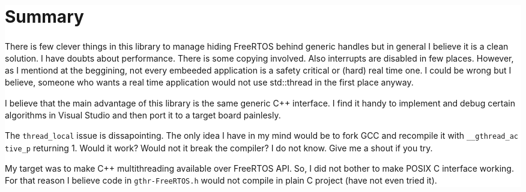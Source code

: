# Summary

There is few clever things in this library to manage hiding FreeRTOS behind
generic handles but in general I believe it is a clean solution. I have doubts
about performance. There is some copying involved. Also interrupts are disabled
in few places. However, as I mentiond at the beggining, not every embeeded
application is a safety critical or (hard) real time one. I could be wrong
but I believe, someone who wants a real time application would not use std::thread
in the first place anyway.

I believe that the main advantage of this library is the same generic 
C++ interface. I find it handy to implement and debug certain algorithms in 
Visual Studio and then port it to a target board painlesly. 

The `thread_local` issue is dissapointing. The only idea I have in my mind
would be to fork GCC and recompile it with `__gthread_active_p` returning 1.
Would it work? Would not it break the compiler? I do not know. Give me a shout
if you try.

My target was to make C++ multithreading available over FreeRTOS API. So, I did
not bother to make POSIX C interface working. For that reason I believe 
code in `gthr-FreeRTOS.h` would not compile in plain C project (have not even
tried it).
